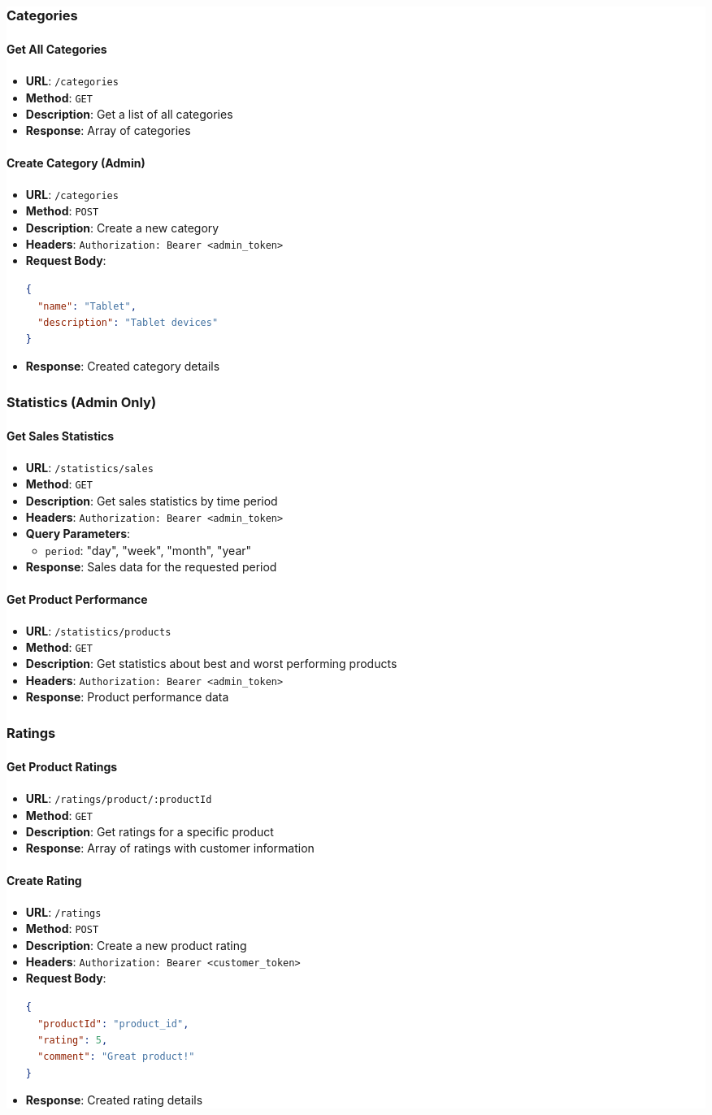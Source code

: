 ### Categories

#### Get All Categories
- **URL**: `/categories`
- **Method**: `GET`
- **Description**: Get a list of all categories
- **Response**: Array of categories

#### Create Category (Admin)
- **URL**: `/categories`
- **Method**: `POST`
- **Description**: Create a new category
- **Headers**: `Authorization: Bearer <admin_token>`
- **Request Body**:
  ```json
  {
    "name": "Tablet",
    "description": "Tablet devices"
  }
  ```
- **Response**: Created category details

### Statistics (Admin Only)

#### Get Sales Statistics
- **URL**: `/statistics/sales`
- **Method**: `GET`
- **Description**: Get sales statistics by time period
- **Headers**: `Authorization: Bearer <admin_token>`
- **Query Parameters**:
  - `period`: "day", "week", "month", "year"
- **Response**: Sales data for the requested period

#### Get Product Performance
- **URL**: `/statistics/products`
- **Method**: `GET`
- **Description**: Get statistics about best and worst performing products
- **Headers**: `Authorization: Bearer <admin_token>`
- **Response**: Product performance data

### Ratings

#### Get Product Ratings
- **URL**: `/ratings/product/:productId`
- **Method**: `GET`
- **Description**: Get ratings for a specific product
- **Response**: Array of ratings with customer information

#### Create Rating
- **URL**: `/ratings`
- **Method**: `POST`
- **Description**: Create a new product rating
- **Headers**: `Authorization: Bearer <customer_token>`
- **Request Body**:
  ```json
  {
    "productId": "product_id",
    "rating": 5,
    "comment": "Great product!"
  }
  ```
- **Response**: Created rating details
